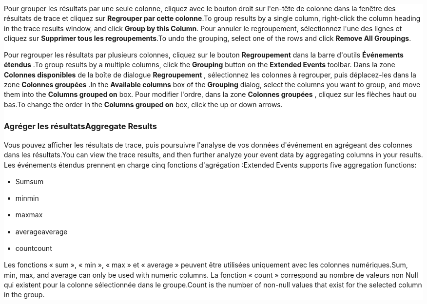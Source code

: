  <span data-ttu-id="74eda-189">Pour grouper les résultats par une seule colonne, cliquez avec le bouton droit sur l'en-tête de colonne dans la fenêtre des résultats de trace et cliquez sur **Regrouper par cette colonne**.</span><span class="sxs-lookup"><span data-stu-id="74eda-189">To group results by a single column, right-click the column heading in the trace results window, and click **Group by this Column**.</span></span> <span data-ttu-id="74eda-190">Pour annuler le regroupement, sélectionnez l'une des lignes et cliquez sur **Supprimer tous les regroupements**.</span><span class="sxs-lookup"><span data-stu-id="74eda-190">To undo the grouping, select one of the rows and click **Remove All Groupings**.</span></span>  
  
 <span data-ttu-id="74eda-191">Pour regrouper les résultats par plusieurs colonnes, cliquez sur le bouton **Regroupement** dans la barre d'outils **Événements étendus** .</span><span class="sxs-lookup"><span data-stu-id="74eda-191">To group results by a multiple columns, click the **Grouping** button on the **Extended Events** toolbar.</span></span> <span data-ttu-id="74eda-192">Dans la zone **Colonnes disponibles** de la boîte de dialogue **Regroupement** , sélectionnez les colonnes à regrouper, puis déplacez-les dans la zone **Colonnes groupées** .</span><span class="sxs-lookup"><span data-stu-id="74eda-192">In the **Available columns** box of the **Grouping** dialog, select the columns you want to group, and move them into the **Columns grouped on** box.</span></span> <span data-ttu-id="74eda-193">Pour modifier l'ordre, dans la zone **Colonnes groupées** , cliquez sur les flèches haut ou bas.</span><span class="sxs-lookup"><span data-stu-id="74eda-193">To change the order in the **Columns grouped on** box, click the up or down arrows.</span></span>  
  
### <a name="aggregate-results"></a><span data-ttu-id="74eda-194">Agréger les résultats</span><span class="sxs-lookup"><span data-stu-id="74eda-194">Aggregate Results</span></span>  
 <span data-ttu-id="74eda-195">Vous pouvez afficher les résultats de trace, puis poursuivre l'analyse de vos données d'événement en agrégeant des colonnes dans les résultats.</span><span class="sxs-lookup"><span data-stu-id="74eda-195">You can view the trace results, and then further analyze your event data by aggregating columns in your results.</span></span> <span data-ttu-id="74eda-196">Les événements étendus prennent en charge cinq fonctions d'agrégation :</span><span class="sxs-lookup"><span data-stu-id="74eda-196">Extended Events supports five aggregation functions:</span></span>  
  
-   <span data-ttu-id="74eda-197">Sum</span><span class="sxs-lookup"><span data-stu-id="74eda-197">sum</span></span>  
  
-   <span data-ttu-id="74eda-198">min</span><span class="sxs-lookup"><span data-stu-id="74eda-198">min</span></span>  
  
-   <span data-ttu-id="74eda-199">max</span><span class="sxs-lookup"><span data-stu-id="74eda-199">max</span></span>  
  
-   <span data-ttu-id="74eda-200">average</span><span class="sxs-lookup"><span data-stu-id="74eda-200">average</span></span>  
  
-   <span data-ttu-id="74eda-201">count</span><span class="sxs-lookup"><span data-stu-id="74eda-201">count</span></span>  
  
 <span data-ttu-id="74eda-202">Les fonctions « sum », « min », « max » et « average » peuvent être utilisées uniquement avec les colonnes numériques.</span><span class="sxs-lookup"><span data-stu-id="74eda-202">Sum, min, max, and average can only be used with numeric columns.</span></span> <span data-ttu-id="74eda-203">La fonction « count » correspond au nombre de valeurs non Null qui existent pour la colonne sélectionnée dans le groupe.</span><span class="sxs-lookup"><span data-stu-id="74eda-203">Count is the number of non-null values that exist for the selected column in the group.</span></span>  
  